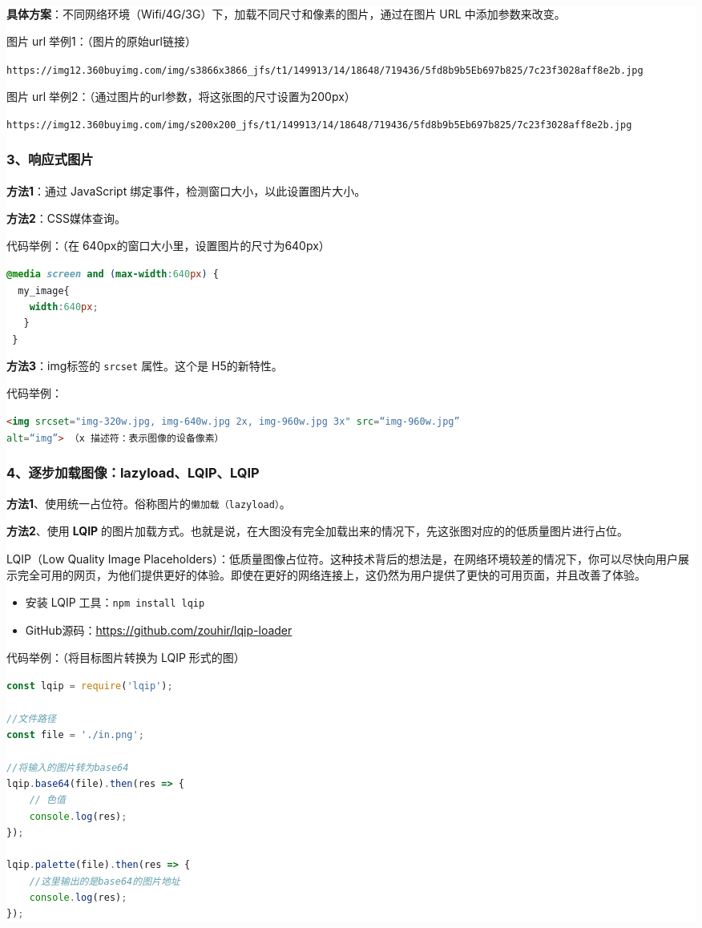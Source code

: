 **具体方案**：不同网络环境（Wifi/4G/3G）下，加载不同尺寸和像素的图片，通过在图片 URL 中添加参数来改变。

图片 url 举例1：（图片的原始url链接）

```
https://img12.360buyimg.com/img/s3866x3866_jfs/t1/149913/14/18648/719436/5fd8b9b5Eb697b825/7c23f3028aff8e2b.jpg
```

图片 url 举例2：（通过图片的url参数，将这张图的尺寸设置为200px）

```
https://img12.360buyimg.com/img/s200x200_jfs/t1/149913/14/18648/719436/5fd8b9b5Eb697b825/7c23f3028aff8e2b.jpg
```

### 3、响应式图片

**方法1**：通过 JavaScript 绑定事件，检测窗口大小，以此设置图片大小。


**方法2**：CSS媒体查询。

代码举例：（在 640px的窗口大小里，设置图片的尺寸为640px）

```css
@media screen and (max-width:640px) {
  my_image{
    width:640px;
   }
 }
```

**方法3**：img标签的 `srcset` 属性。这个是 H5的新特性。

代码举例：

```html
<img srcset="img-320w.jpg, img-640w.jpg 2x, img-960w.jpg 3x" src=“img-960w.jpg”
alt=“img”> （x 描述符：表示图像的设备像素）
```

### 4、逐步加载图像：lazyload、LQIP、LQIP

**方法1**、使用统一占位符。俗称图片的`懒加载（lazyload）`。

**方法2**、使用 **LQIP** 的图片加载方式。也就是说，在大图没有完全加载出来的情况下，先这张图对应的的低质量图片进行占位。

LQIP（Low Quality Image Placeholders）：低质量图像占位符。这种技术背后的想法是，在网络环境较差的情况下，你可以尽快向用户展示完全可用的网页，为他们提供更好的体验。即使在更好的网络连接上，这仍然为用户提供了更快的可用页面，并且改善了体验。

- 安装 LQIP 工具：`npm install lqip`

- GitHub源码：https://github.com/zouhir/lqip-loader

代码举例：（将目标图片转换为 LQIP 形式的图）

```js
const lqip = require('lqip');

//文件路径
const file = './in.png';

//将输入的图片转为base64
lqip.base64(file).then(res => {
    // 色值
    console.log(res);
});

lqip.palette(file).then(res => {
    //这里输出的是base64的图片地址
    console.log(res);
});
```